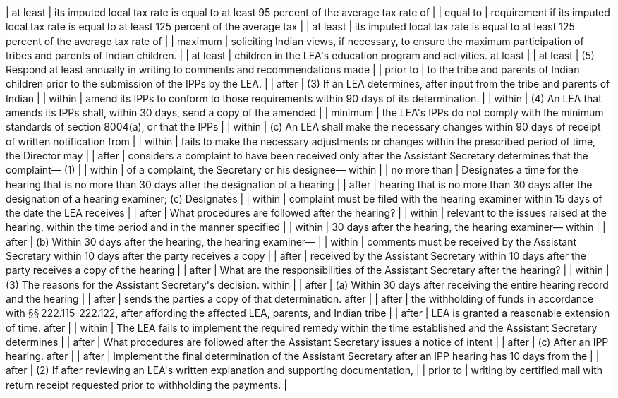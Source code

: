 | at least        | its imputed local tax rate is equal to at least 95 percent of the average tax rate of                                                          |
| equal to        | requirement if its imputed local tax rate is equal to at least 125 percent of the average tax                                                  |
| at least        | its imputed local tax rate is equal to at least 125 percent of the average tax rate of                                                         |
| maximum         | soliciting Indian views, if necessary, to ensure the maximum  participation of tribes and parents of Indian children.                          |
| at least        | children in the LEA's education program and activities. at least                                                                               |
| at least        | (5) Respond  at least annually in writing to comments and recommendations made                                                                 |
| prior to        | to the tribe and parents of Indian children prior to  the submission of the IPPs by the LEA.                                                   |
| after           | (3) If an LEA determines,  after input from the tribe and parents of Indian                                                                    |
| within          | amend its IPPs to conform to those requirements within  90 days of its determination.                                                          |
| within          | (4) An LEA that amends its IPPs shall,  within 30 days, send a copy of the amended                                                             |
| minimum         | the LEA's IPPs do not comply with the minimum standards of section 8004(a), or that the IPPs                                                   |
| within          | (c) An LEA shall make the necessary changes  within 90 days of receipt of written notification from                                            |
| within          | fails to make the necessary adjustments or changes within the prescribed period of time, the Director may                                      |
| after           | considers a complaint to have been received only after the Assistant Secretary determines that the complaint&#8212; (1)                        |
| within          | of a complaint, the Secretary or his designee&#8212; within                                                                                    |
| no more than    | Designates a time for the hearing that is no more than 30 days after the designation of a hearing                                              |
| after           | hearing that is no more than 30 days after the designation of a hearing examiner; (c) Designates                                               |
| within          | complaint must be filed with the hearing examiner within 15 days of the date the LEA receives                                                  |
| after           | What procedures are followed  after  the hearing?                                                                                              |
| within          | relevant to the issues raised at the hearing, within the time period and in the manner specified                                               |
| within          | 30 days after the hearing, the hearing examiner&#8212; within                                                                                  |
| after           | (b) Within 30 days  after  the hearing, the hearing examiner&#8212;                                                                            |
| within          | comments must be received by the Assistant Secretary within 10 days after the party receives a copy                                            |
| after           | received by the Assistant Secretary within 10 days after the party receives a copy of the hearing                                              |
| after           | What are the responsibilities of the Assistant Secretary  after  the hearing?                                                                  |
| within          | (3) The reasons for the Assistant Secretary's decision. within                                                                                 |
| after           | (a) Within 30 days  after receiving the entire hearing record and the hearing                                                                  |
| after           | sends the parties a copy of that determination. after                                                                                          |
| after           | the withholding of funds in accordance with &#167;&#167;&#8201;222.115-222.122, after affording the affected LEA, parents, and Indian tribe    |
| after           | LEA is granted a reasonable extension of time. after                                                                                           |
| within          | The LEA fails to implement the required remedy within the time established and the Assistant Secretary determines                              |
| after           | What procedures are followed  after the Assistant Secretary issues a notice of intent                                                          |
| after           | (c) After an IPP hearing. after                                                                                                                |
| after           | implement the final determination of the Assistant Secretary after an IPP hearing has 10 days from the                                         |
| after           | (2) If  after reviewing an LEA's written explanation and supporting documentation,                                                             |
| prior to        | writing by certified mail with return receipt requested prior to  withholding the payments.                                                    |